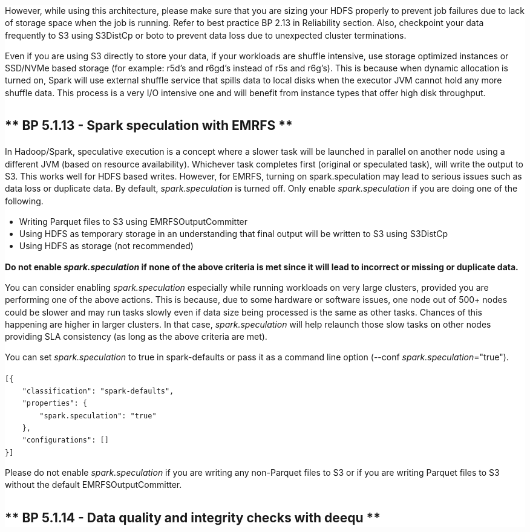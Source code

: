 However, while using this architecture, please make sure that you are sizing your HDFS properly to prevent job failures due to lack of storage space when the job is running. Refer to best practice BP 2.13 in Reliability section. Also, checkpoint your data frequently to S3 using S3DistCp or boto to prevent data loss due to unexpected cluster terminations.

Even if you are using S3 directly to store your data, if your workloads are shuffle intensive, use storage optimized instances or SSD/NVMe based storage (for example: r5d’s and r6gd’s instead of r5s and r6g’s). This is because when dynamic allocation is turned on, Spark will use external shuffle service that spills data to local disks when the executor JVM cannot hold any more shuffle data. This process is a very I/O intensive one and will benefit from instance types that offer high disk throughput.

## ** BP 5.1.13  -   Spark speculation with EMRFS **

In Hadoop/Spark, speculative execution is a concept where a slower task will be launched in parallel on another node using a different JVM (based on resource availability). Whichever task completes first (original or speculated task), will write the output to S3. This works well for HDFS based writes. However, for EMRFS, turning on spark.speculation may lead to serious issues such as data loss or duplicate data. By default, *spark.speculation* is turned off. Only enable *spark.speculation* if you are doing one of the following.

* Writing Parquet files to S3 using EMRFSOutputCommitter
* Using HDFS as temporary storage in an understanding that final output will be written to S3 using S3DistCp
* Using HDFS as storage (not recommended)

**Do not enable *spark.speculation* if none of the above criteria is met since it will lead to incorrect or missing or duplicate data.**

You can consider enabling *spark.speculation* especially while running workloads on very large clusters, provided you are performing one of the above actions. This is because, due to some hardware or software issues, one node out of 500+ nodes could be slower and may run tasks slowly even if data size being processed is the same as other tasks. Chances of this happening are higher in larger clusters. In that case, *spark.speculation* will help relaunch those slow tasks on other nodes providing SLA consistency (as long as the above criteria are met).

You can set *spark.speculation* to true in spark-defaults or pass it as a command line option (--conf *spark.speculation*="true").

```
[{
    "classification": "spark-defaults",
    "properties": {
        "spark.speculation": "true"
    },
    "configurations": []
}]
```

Please do not enable *spark.speculation* if you are writing any non-Parquet files to S3 or if you are writing Parquet files to S3 without the default EMRFSOutputCommitter.

## ** BP 5.1.14 -   Data quality and integrity checks with deequ **
